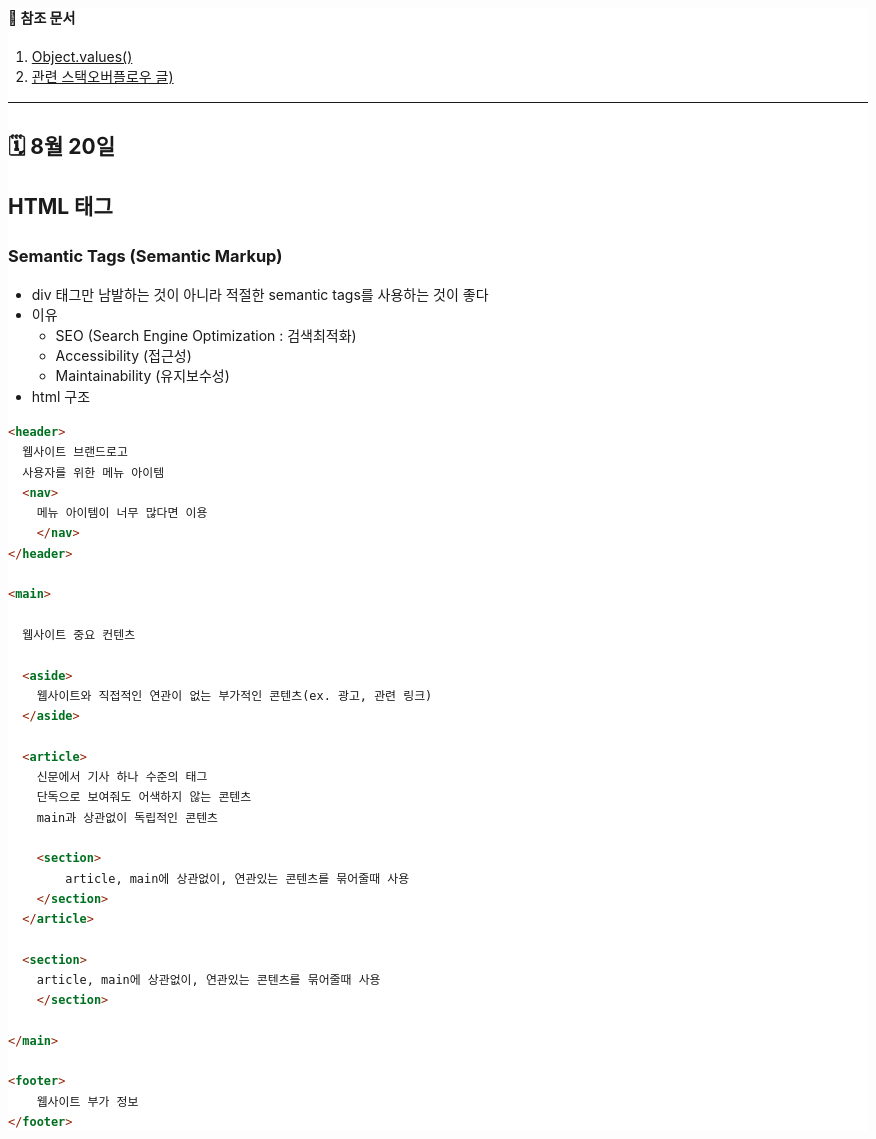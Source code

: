 

#### 📃 참조 문서

1. [Object.values()](https://developer.mozilla.org/en-US/docs/Web/JavaScript/Reference/Global_Objects/Object/values)
2. [관련 스택오버플로우 글)](https://stackoverflow.com/questions/63886296/mapping-through-object-data-into-react-components)





---

## 🗓 8월 20일

## HTML 태그

### Semantic Tags (Semantic Markup)

- div 태그만 남발하는 것이 아니라 적절한 semantic tags를 사용하는 것이 좋다
- 이유
  - SEO (Search Engine Optimization : 검색최적화)
  - Accessibility (접근성)
  - Maintainability (유지보수성)
- html 구조

```html
<header>
  웹사이트 브랜드로고
  사용자를 위한 메뉴 아이템
  <nav>
    메뉴 아이템이 너무 많다면 이용
	</nav>
</header>

<main>
	
  웹사이트 중요 컨텐츠
 
  <aside>
  	웹사이트와 직접적인 연관이 없는 부가적인 콘텐츠(ex. 광고, 관련 링크)
  </aside>
  
  <article>
    신문에서 기사 하나 수준의 태그
    단독으로 보여줘도 어색하지 않는 콘텐츠
    main과 상관없이 독립적인 콘텐츠
    
  	<section>
    	article, main에 상관없이, 연관있는 콘텐츠를 묶어줄때 사용
    </section>
  </article>
  
  <section>
  	article, main에 상관없이, 연관있는 콘텐츠를 묶어줄때 사용
	</section>
  
</main>

<footer>
	웹사이트 부가 정보
</footer>
```
